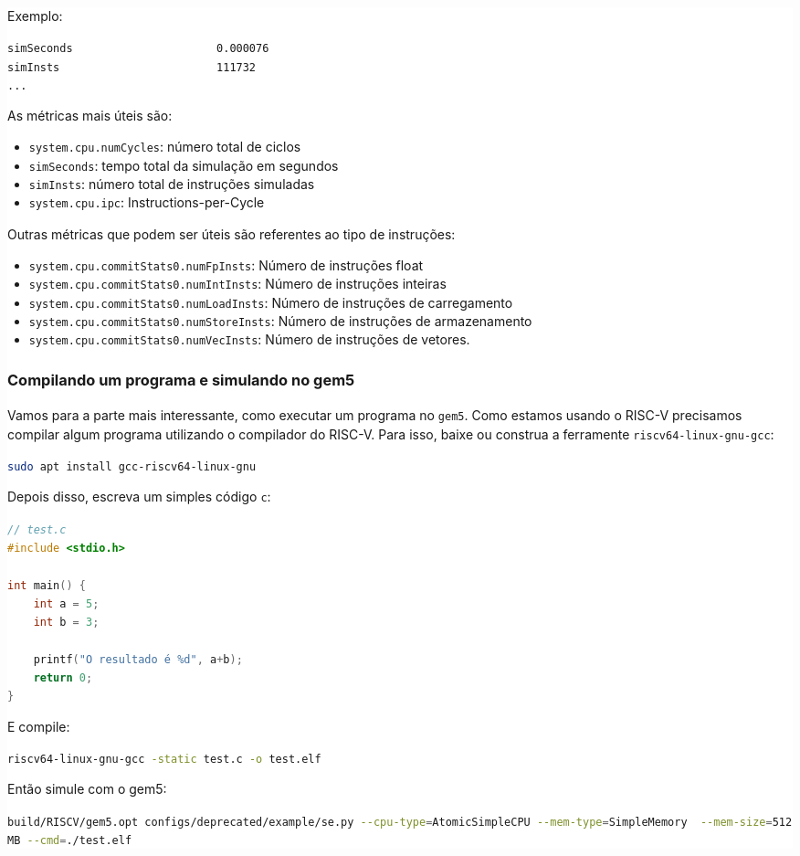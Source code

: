 Exemplo:

```
simSeconds                      0.000076
simInsts                        111732
...
```

As métricas mais úteis são:

- `system.cpu.numCycles`: número total de ciclos
- `simSeconds`: tempo total da simulação em segundos
- `simInsts`: número total de instruções simuladas
- `system.cpu.ipc`: Instructions-per-Cycle

Outras métricas que podem ser úteis são referentes ao tipo de instruções:

- `system.cpu.commitStats0.numFpInsts`: Número de instruções float
- `system.cpu.commitStats0.numIntInsts`: Número de instruções inteiras
- `system.cpu.commitStats0.numLoadInsts`: Número de instruções de carregamento
- `system.cpu.commitStats0.numStoreInsts`: Número de instruções de armazenamento
- `system.cpu.commitStats0.numVecInsts`: Número de instruções de vetores.

### Compilando um programa e simulando no gem5

Vamos para a parte mais interessante, como executar um programa no `gem5`. Como estamos usando o RISC-V precisamos compilar algum programa utilizando o compilador do RISC-V. Para isso, baixe ou construa a ferramente `riscv64-linux-gnu-gcc`:

```bash
sudo apt install gcc-riscv64-linux-gnu
```

Depois disso, escreva um simples código `c`:

```c
// test.c
#include <stdio.h>

int main() {
    int a = 5;
    int b = 3;

    printf("O resultado é %d", a+b);
    return 0;
}
```

E compile:
```bash
riscv64-linux-gnu-gcc -static test.c -o test.elf
```

Então simule com o gem5:
```bash
build/RISCV/gem5.opt configs/deprecated/example/se.py --cpu-type=AtomicSimpleCPU --mem-type=SimpleMemory  --mem-size=512MB --cmd=./test.elf
```
